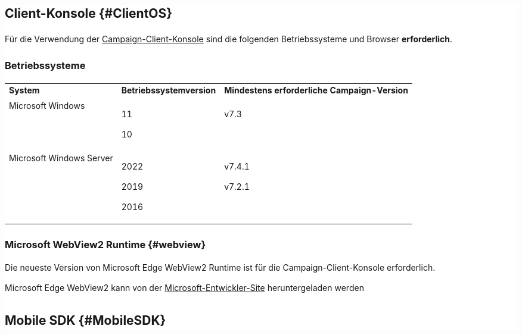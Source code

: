 <td></td>
</tr>
</tbody>
</table>


## Client-Konsole {#ClientOS}

Für die Verwendung der [Campaign-Client-Konsole](../../installation/using/installing-the-client-console.md) sind die folgenden Betriebssysteme und Browser **erforderlich**.

### Betriebssysteme

<table>
<tbody>
<td><strong>System</strong></td>
<td><strong>Betriebssystemversion</strong></td>
<td><strong>Mindestens erforderliche Campaign-Version</strong></td>
<tr>
<td>Microsoft Windows</td>
<td>
<p>11</p>
<p>10</p>
</td>
<td>
<p>v7.3</p>
<p></p>
<p></p>
</tr>
<tr>
<td>Microsoft Windows Server</td>
<td>
<p>2022</p>
<p>2019</p>
<p>2016</p>
</td>
<td>
<p>v7.4.1</p>
<p>v7.2.1</p>
<p></p>
</tbody>
</table>

### Microsoft WebView2 Runtime {#webview}

Die neueste Version von Microsoft Edge WebView2 Runtime ist für die Campaign-Client-Konsole erforderlich.

Microsoft Edge WebView2 kann von der [Microsoft-Entwickler-Site](https://www.adobe.com/go/acc-ms-webview2-runtime-download_de) heruntergeladen werden


## Mobile SDK {#MobileSDK}
